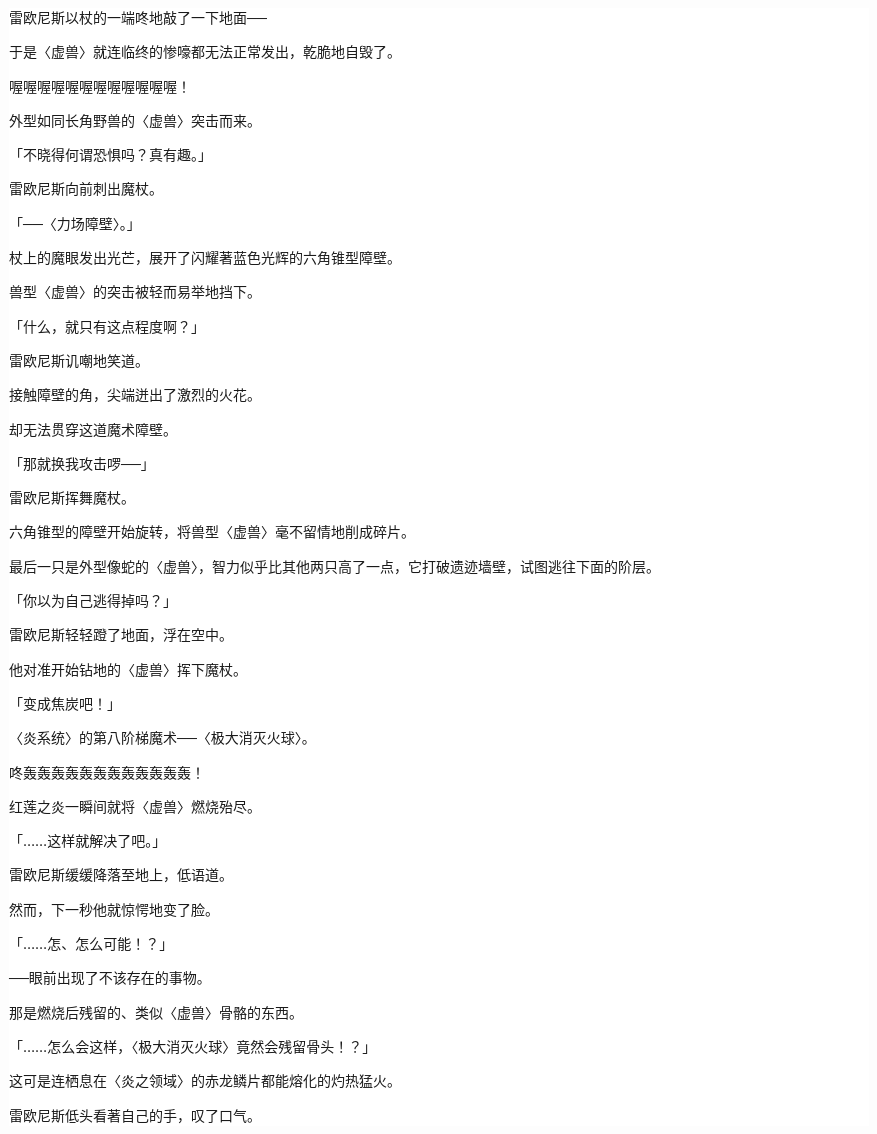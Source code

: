 雷欧尼斯以杖的一端咚地敲了一下地面──

于是〈虚兽〉就连临终的惨嚎都无法正常发出，乾脆地自毁了。

喔喔喔喔喔喔喔喔喔喔喔喔！

外型如同长角野兽的〈虚兽〉突击而来。

「不晓得何谓恐惧吗？真有趣。」

雷欧尼斯向前刺出魔杖。

「──〈力场障壁〉。」

杖上的魔眼发出光芒，展开了闪耀著蓝色光辉的六角锥型障壁。

兽型〈虚兽〉的突击被轻而易举地挡下。

「什么，就只有这点程度啊？」

雷欧尼斯讥嘲地笑道。

接触障壁的角，尖端迸出了激烈的火花。

却无法贯穿这道魔术障壁。

「那就换我攻击啰──」

雷欧尼斯挥舞魔杖。

六角锥型的障壁开始旋转，将兽型〈虚兽〉毫不留情地削成碎片。

最后一只是外型像蛇的〈虚兽〉，智力似乎比其他两只高了一点，它打破遗迹墙壁，试图逃往下面的阶层。

「你以为自己逃得掉吗？」

雷欧尼斯轻轻蹬了地面，浮在空中。

他对准开始钻地的〈虚兽〉挥下魔杖。

「变成焦炭吧！」

〈炎系统〉的第八阶梯魔术──〈极大消灭火球〉。

咚轰轰轰轰轰轰轰轰轰轰轰轰！

红莲之炎一瞬间就将〈虚兽〉燃烧殆尽。

「……这样就解决了吧。」

雷欧尼斯缓缓降落至地上，低语道。

然而，下一秒他就惊愕地变了脸。

「……怎、怎么可能！？」

──眼前出现了不该存在的事物。

那是燃烧后残留的、类似〈虚兽〉骨骼的东西。

「……怎么会这样，〈极大消灭火球〉竟然会残留骨头！？」

这可是连栖息在〈炎之领域〉的赤龙鳞片都能熔化的灼热猛火。

雷欧尼斯低头看著自己的手，叹了口气。
